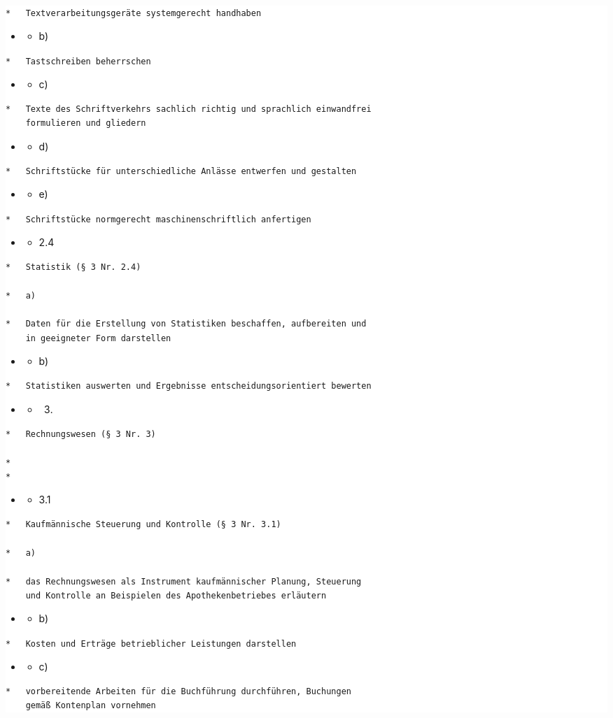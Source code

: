     *   Textverarbeitungsgeräte systemgerecht handhaben


*    *   b)

    *   Tastschreiben beherrschen


*    *   c)

    *   Texte des Schriftverkehrs sachlich richtig und sprachlich einwandfrei
        formulieren und gliedern


*    *   d)

    *   Schriftstücke für unterschiedliche Anlässe entwerfen und gestalten


*    *   e)

    *   Schriftstücke normgerecht maschinenschriftlich anfertigen


*    *   2.4

    *   Statistik (§ 3 Nr. 2.4)

    *   a)

    *   Daten für die Erstellung von Statistiken beschaffen, aufbereiten und
        in geeigneter Form darstellen


*    *   b)

    *   Statistiken auswerten und Ergebnisse entscheidungsorientiert bewerten


*    *   3.

    *   Rechnungswesen (§ 3 Nr. 3)

    *
    *

*    *   3.1

    *   Kaufmännische Steuerung und Kontrolle (§ 3 Nr. 3.1)

    *   a)

    *   das Rechnungswesen als Instrument kaufmännischer Planung, Steuerung
        und Kontrolle an Beispielen des Apothekenbetriebes erläutern


*    *   b)

    *   Kosten und Erträge betrieblicher Leistungen darstellen


*    *   c)

    *   vorbereitende Arbeiten für die Buchführung durchführen, Buchungen
        gemäß Kontenplan vornehmen

